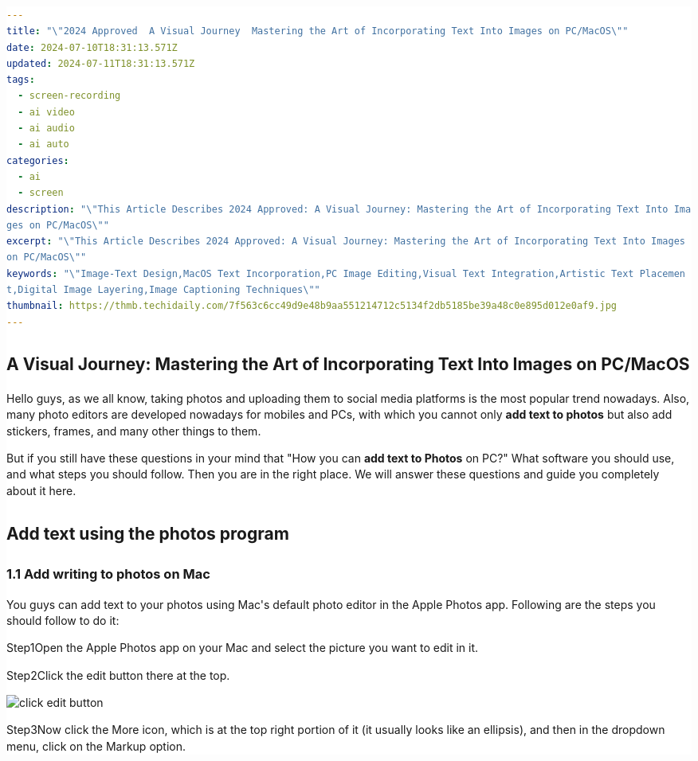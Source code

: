 ```yaml
---
title: "\"2024 Approved  A Visual Journey  Mastering the Art of Incorporating Text Into Images on PC/MacOS\""
date: 2024-07-10T18:31:13.571Z
updated: 2024-07-11T18:31:13.571Z
tags: 
  - screen-recording
  - ai video
  - ai audio
  - ai auto
categories: 
  - ai
  - screen
description: "\"This Article Describes 2024 Approved: A Visual Journey: Mastering the Art of Incorporating Text Into Images on PC/MacOS\""
excerpt: "\"This Article Describes 2024 Approved: A Visual Journey: Mastering the Art of Incorporating Text Into Images on PC/MacOS\""
keywords: "\"Image-Text Design,MacOS Text Incorporation,PC Image Editing,Visual Text Integration,Artistic Text Placement,Digital Image Layering,Image Captioning Techniques\""
thumbnail: https://thmb.techidaily.com/7f563c6cc49d9e48b9aa551214712c5134f2db5185be39a48c0e895d012e0af9.jpg
---
```


## A Visual Journey: Mastering the Art of Incorporating Text Into Images on PC/MacOS

Hello guys, as we all know, taking photos and uploading them to social media platforms is the most popular trend nowadays. Also, many photo editors are developed nowadays for mobiles and PCs, with which you cannot only **add text to photos** but also add stickers, frames, and many other things to them.

But if you still have these questions in your mind that "How you can **add text to Photos** on PC?" What software you should use, and what steps you should follow. Then you are in the right place. We will answer these questions and guide you completely about it here.

## Add text using the photos program

### 1.1 Add writing to photos on Mac

You guys can add text to your photos using Mac's default photo editor in the Apple Photos app. Following are the steps you should follow to do it:

Step1Open the Apple Photos app on your Mac and select the picture you want to edit in it.

Step2Click the edit button there at the top.

![click edit button](https://images.wondershare.com/filmora/article-images/2022/07/add-text-to-photos-on-windows-and-mac-1.jpg)

Step3Now click the More icon, which is at the top right portion of it (it usually looks like an ellipsis), and then in the dropdown menu, click on the Markup option.
